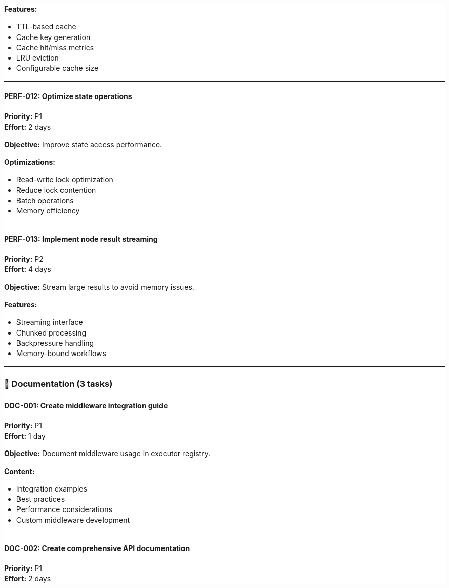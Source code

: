 **Features:**
- TTL-based cache
- Cache key generation
- Cache hit/miss metrics
- LRU eviction
- Configurable cache size

---

#### PERF-012: Optimize state operations
**Priority:** P1  
**Effort:** 2 days

**Objective:** Improve state access performance.

**Optimizations:**
- Read-write lock optimization
- Reduce lock contention
- Batch operations
- Memory efficiency

---

#### PERF-013: Implement node result streaming
**Priority:** P2  
**Effort:** 4 days

**Objective:** Stream large results to avoid memory issues.

**Features:**
- Streaming interface
- Chunked processing
- Backpressure handling
- Memory-bound workflows

---

### 📝 Documentation (3 tasks)

#### DOC-001: Create middleware integration guide
**Priority:** P1  
**Effort:** 1 day

**Objective:** Document middleware usage in executor registry.

**Content:**
- Integration examples
- Best practices
- Performance considerations
- Custom middleware development

---

#### DOC-002: Create comprehensive API documentation
**Priority:** P1  
**Effort:** 2 days
